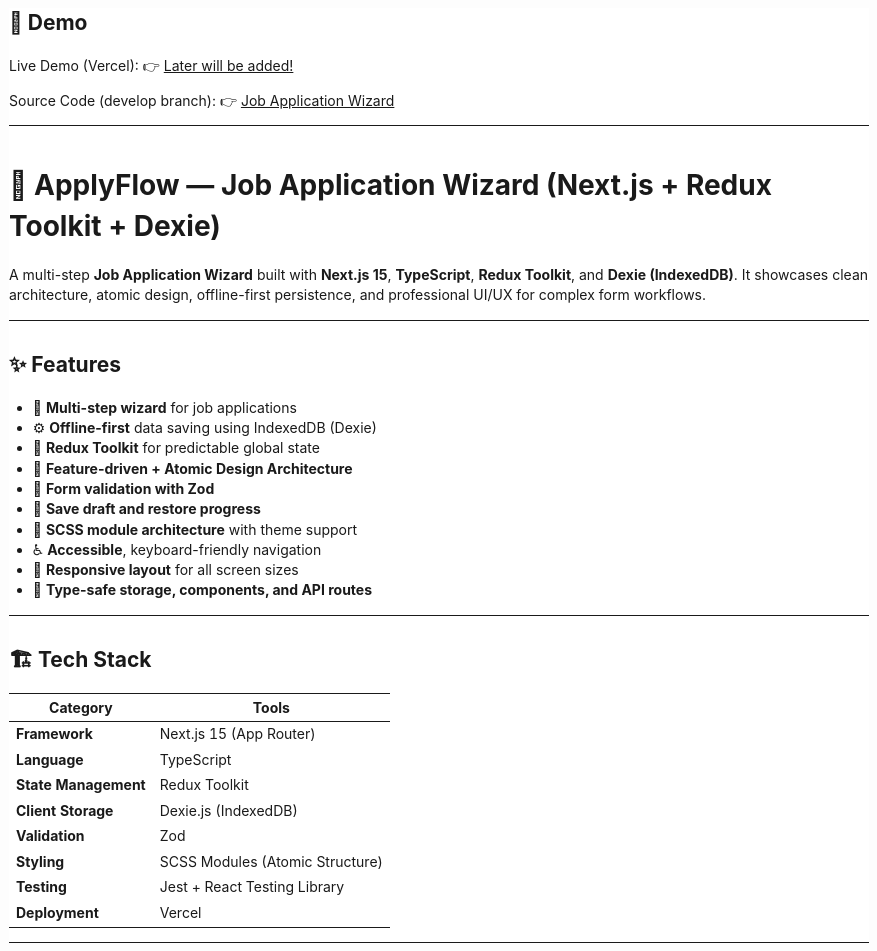 ## 🚀 Demo

Live Demo (Vercel):
👉 [Later will be added!](#)

Source Code (develop branch):
👉 [Job Application Wizard](https://github.com/sharpWit/Job-Application-Wizard.git)

---

# 💼 ApplyFlow — Job Application Wizard (Next.js + Redux Toolkit + Dexie)

A multi-step **Job Application Wizard** built with **Next.js 15**, **TypeScript**, **Redux Toolkit**, and **Dexie (IndexedDB)**.
It showcases clean architecture, atomic design, offline-first persistence, and professional UI/UX for complex form workflows.

---

## ✨ Features

- 🧭 **Multi-step wizard** for job applications
- ⚙️ **Offline-first** data saving using IndexedDB (Dexie)
- 🧠 **Redux Toolkit** for predictable global state
- 🧩 **Feature-driven + Atomic Design Architecture**
- 🧾 **Form validation with Zod**
- 💾 **Save draft and restore progress**
- 🎨 **SCSS module architecture** with theme support
- ♿ **Accessible**, keyboard-friendly navigation
- 📱 **Responsive layout** for all screen sizes
- 🧰 **Type-safe storage, components, and API routes**

---

## 🏗️ Tech Stack

| Category             | Tools                           |
| -------------------- | ------------------------------- |
| **Framework**        | Next.js 15 (App Router)         |
| **Language**         | TypeScript                      |
| **State Management** | Redux Toolkit                   |
| **Client Storage**   | Dexie.js (IndexedDB)            |
| **Validation**       | Zod                             |
| **Styling**          | SCSS Modules (Atomic Structure) |
| **Testing**          | Jest + React Testing Library    |
| **Deployment**       | Vercel                          |

---